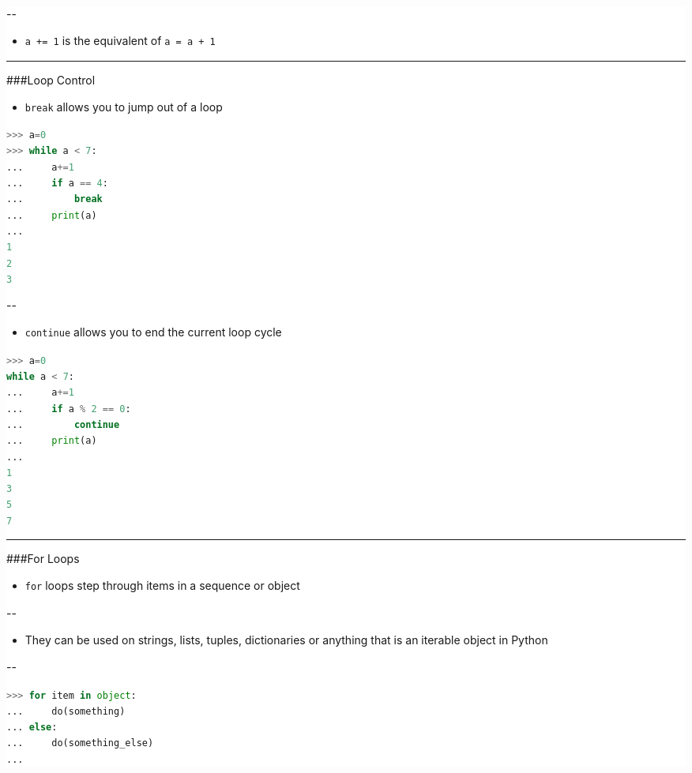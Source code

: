 --

* `a += 1` is the equivalent of `a = a + 1`

---

###Loop Control

* `break` allows you to jump out of a loop

```Python
>>> a=0
>>> while a < 7:
...     a+=1
...     if a == 4:
...         break
...     print(a)
... 
1
2
3
```

--

* `continue` allows you to end the current loop cycle

```Python
>>> a=0
while a < 7:
...     a+=1
...     if a % 2 == 0:
...         continue
...     print(a)
... 
1
3
5
7
```

---

###For Loops

* `for` loops step through items in a sequence or object

--

* They can be used on strings, lists, tuples, dictionaries or anything that is an iterable object in Python

--

```Python
>>> for item in object:
...     do(something)
... else:
...     do(something_else)
... 
```
